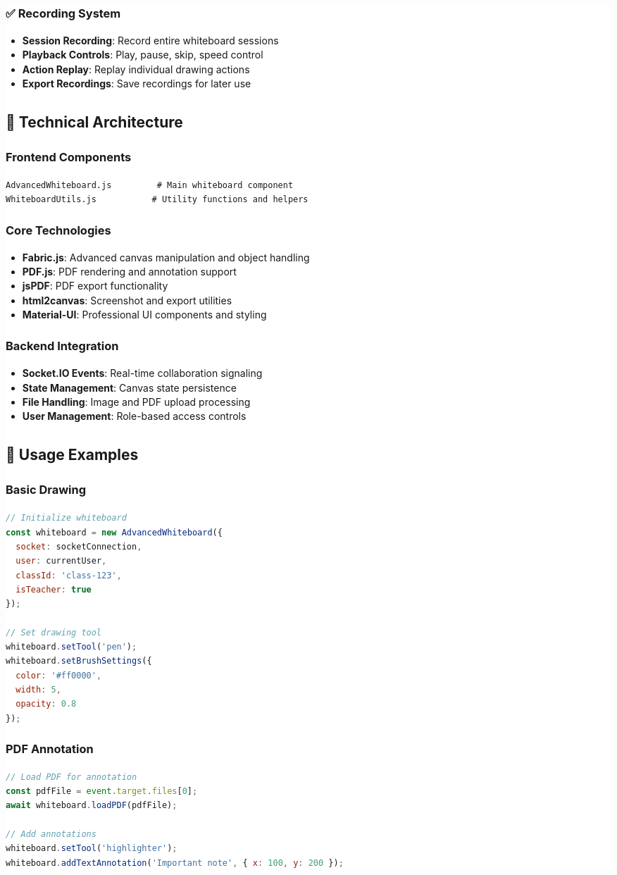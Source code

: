 ### ✅ Recording System
- **Session Recording**: Record entire whiteboard sessions
- **Playback Controls**: Play, pause, skip, speed control
- **Action Replay**: Replay individual drawing actions
- **Export Recordings**: Save recordings for later use

## 🔧 Technical Architecture

### Frontend Components
```
AdvancedWhiteboard.js         # Main whiteboard component
WhiteboardUtils.js           # Utility functions and helpers
```

### Core Technologies
- **Fabric.js**: Advanced canvas manipulation and object handling
- **PDF.js**: PDF rendering and annotation support
- **jsPDF**: PDF export functionality
- **html2canvas**: Screenshot and export utilities
- **Material-UI**: Professional UI components and styling

### Backend Integration
- **Socket.IO Events**: Real-time collaboration signaling
- **State Management**: Canvas state persistence
- **File Handling**: Image and PDF upload processing
- **User Management**: Role-based access controls

## 🚀 Usage Examples

### Basic Drawing
```javascript
// Initialize whiteboard
const whiteboard = new AdvancedWhiteboard({
  socket: socketConnection,
  user: currentUser,
  classId: 'class-123',
  isTeacher: true
});

// Set drawing tool
whiteboard.setTool('pen');
whiteboard.setBrushSettings({
  color: '#ff0000',
  width: 5,
  opacity: 0.8
});
```

### PDF Annotation
```javascript
// Load PDF for annotation
const pdfFile = event.target.files[0];
await whiteboard.loadPDF(pdfFile);

// Add annotations
whiteboard.setTool('highlighter');
whiteboard.addTextAnnotation('Important note', { x: 100, y: 200 });
```
